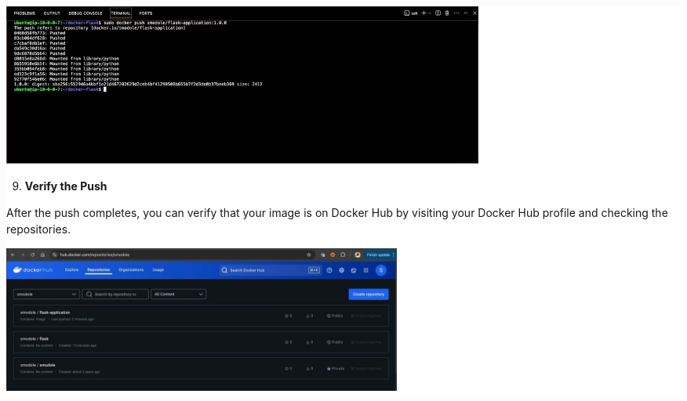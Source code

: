 <img src="./media/image18.jpeg"
style="width:6.26806in;height:2.09097in" />

9.  **Verify the Push**

After the push completes, you can verify that your image is on Docker
Hub by visiting your Docker Hub profile and checking the repositories.

<img src="./media/image19.jpeg"
style="width:5.18605in;height:1.89665in" />
